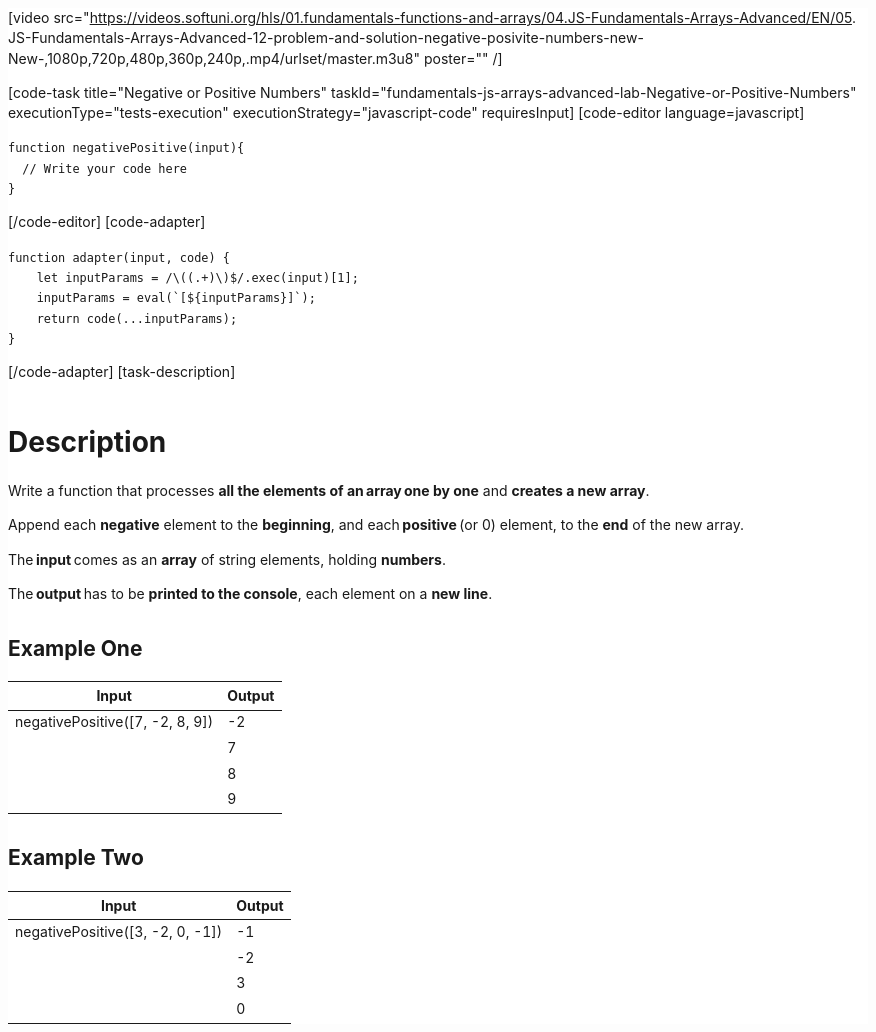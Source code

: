 [video src="https://videos.softuni.org/hls/01.fundamentals-functions-and-arrays/04.JS-Fundamentals-Arrays-Advanced/EN/05. JS-Fundamentals-Arrays-Advanced-12-problem-and-solution-negative-posivite-numbers-new-New-,1080p,720p,480p,360p,240p,.mp4/urlset/master.m3u8" poster="" /]

[code-task title="Negative or Positive Numbers" taskId="fundamentals-js-arrays-advanced-lab-Negative-or-Positive-Numbers"  executionType="tests-execution" executionStrategy="javascript-code" requiresInput]
[code-editor language=javascript]
```
function negativePositive(input){
  // Write your code here
}

```
[/code-editor]
[code-adapter]
```
function adapter(input, code) {
    let inputParams = /\((.+)\)$/.exec(input)[1];
    inputParams = eval(`[${inputParams}]`);
    return code(...inputParams);
}
```
[/code-adapter]
[task-description]
# Description

Write a function that processes **all the elements of an array one by one** and **creates a new array**. 

Append each **negative** element to the **beginning**, and each **positive** (or 0) element, to the **end** of the new array. 

The **input** comes as an **array** of string elements, holding **numbers**. 

The **output** has to be **printed to the console**, each element on a **new line**.


## Example One
| **Input** | **Output** |
| --- | --- |
|negativePositive([7, -2, 8, 9]) | \-2 |
| | 7 |
| | 8 |
| | 9 |


## Example Two
| **Input** | **Output** |
| --- | --- |
|negativePositive([3, -2, 0, -1])  | \-1 |
| | \-2 |
| | 3 |
| | 0 |
